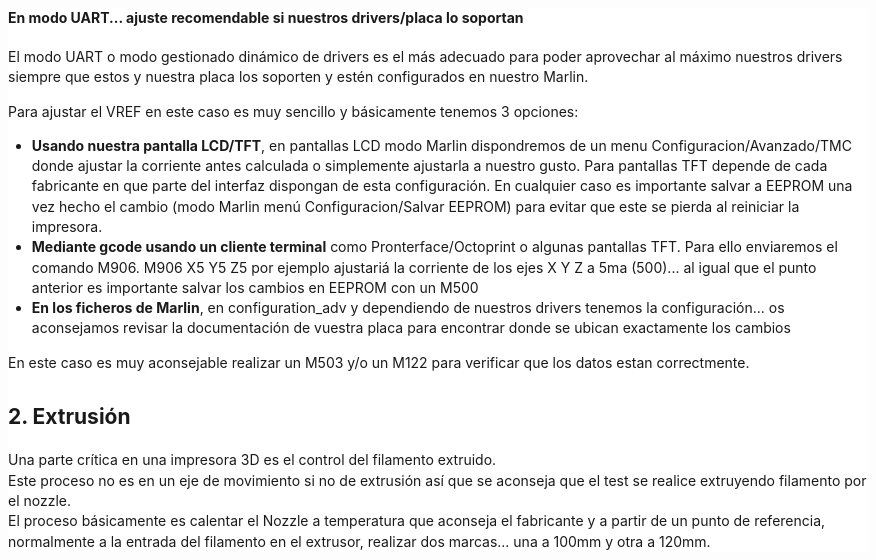 #### **En modo UART... ajuste recomendable si nuestros drivers/placa lo soportan**

El modo UART o modo gestionado dinámico de drivers es el más adecuado para poder aprovechar al máximo nuestros drivers siempre que estos y nuestra placa los soporten y estén configurados en nuestro Marlin.

Para ajustar el VREF en este caso es muy sencillo y básicamente tenemos 3 opciones:

* **Usando nuestra pantalla LCD/TFT**, en pantallas LCD modo Marlin dispondremos de un menu Configuracion/Avanzado/TMC donde ajustar la corriente antes calculada o simplemente ajustarla a nuestro gusto. Para pantallas TFT depende de cada fabricante en que parte del interfaz dispongan de esta configuración. En cualquier caso es importante salvar a EEPROM una vez hecho el cambio \(modo Marlin menú Configuracion/Salvar EEPROM\) para evitar que este se pierda al reiniciar la impresora.
* **Mediante gcode usando un cliente terminal** como Pronterface/Octoprint o algunas pantallas TFT. Para ello enviaremos el comando M906. M906 X5 Y5 Z5 por ejemplo ajustariá la corriente de los ejes X Y Z a 5ma \(500\)... al igual que el punto anterior es importante salvar los cambios en EEPROM con un M500 
* **En los ficheros de Marlin**, en configuration\_adv y dependiendo de nuestros drivers tenemos la configuración... os aconsejamos revisar la documentación de vuestra placa para encontrar donde se ubican exactamente los cambios

En este caso es muy aconsejable realizar un M503 y/o un M122 para verificar que los datos estan correctmente.

## 2. Extrusión

Una parte crítica en una impresora 3D es el control del filamento extruido.  
Este proceso no es en un eje de movimiento si no de extrusión así que se aconseja que el test se realice extruyendo filamento por el nozzle.  
El proceso básicamente es calentar el Nozzle a temperatura que aconseja el fabricante y a partir de un punto de referencia, normalmente a la entrada del filamento en el extrusor, realizar dos marcas... una a 100mm y otra a 120mm.
